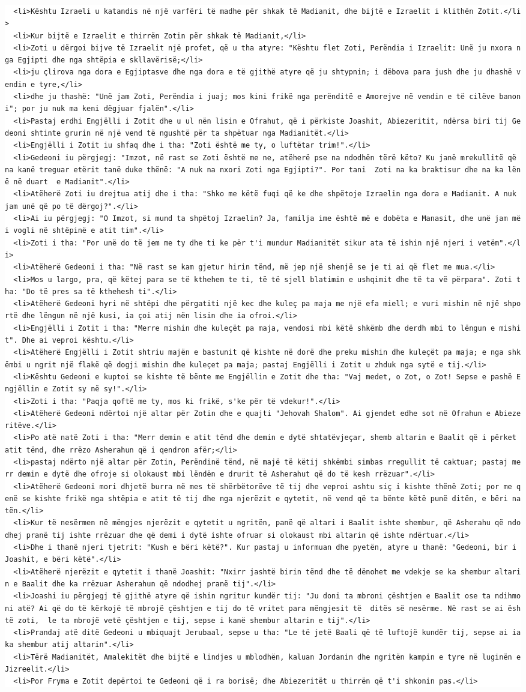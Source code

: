       <li>Kështu Izraeli u katandis në një varfëri të madhe për shkak të Madianit, dhe bijtë e Izraelit i klithën Zotit.</li>
      <li>Kur bijtë e Izraelit e thirrën Zotin për shkak të Madianit,</li>
      <li>Zoti u dërgoi bijve të Izraelit një profet, që u tha atyre: "Kështu flet Zoti, Perëndia i Izraelit: Unë ju nxora nga Egjipti dhe nga shtëpia e skllavërisë;</li>
      <li>ju çlirova nga dora e Egjiptasve dhe nga dora e të gjithë atyre që ju shtypnin; i dëbova para jush dhe ju dhashë vendin e tyre,</li>
      <li>dhe ju thashë: "Unë jam Zoti, Perëndia i juaj; mos kini frikë nga perënditë e Amorejve në vendin e të cilëve banoni"; por ju nuk ma keni dëgjuar fjalën".</li>
      <li>Pastaj erdhi Engjëlli i Zotit dhe u ul nën lisin e Ofrahut, që i përkiste Joashit, Abiezeritit, ndërsa biri tij Gedeoni shtinte grurin në një vend të ngushtë për ta shpëtuar nga Madianitët.</li>
      <li>Engjëlli i Zotit iu shfaq dhe i tha: "Zoti është me ty, o luftëtar trim!".</li>
      <li>Gedeoni iu përgjegj: "Imzot, në rast se Zoti është me ne, atëherë pse na ndodhën tërë këto? Ku janë mrekullitë që na kanë treguar etërit tanë duke thënë: "A nuk na nxori Zoti nga Egjipti?". Por tani  Zoti na ka braktisur dhe na ka lënë në duart  e Madianit".</li>
      <li>Atëherë Zoti iu drejtua atij dhe i tha: "Shko me këtë fuqi që ke dhe shpëtoje Izraelin nga dora e Madianit. A nuk jam unë që po të dërgoj?".</li>
      <li>Ai iu përgjegj: "O Imzot, si mund ta shpëtoj Izraelin? Ja, familja ime është më e dobëta e Manasit, dhe unë jam më i vogli në shtëpinë e atit tim".</li>
      <li>Zoti i tha: "Por unë do të jem me ty dhe ti ke për t'i mundur Madianitët sikur ata të ishin një njeri i vetëm".</li>
      <li>Atëherë Gedeoni i tha: "Në rast se kam gjetur hirin tënd, më jep një shenjë se je ti ai që flet me mua.</li>
      <li>Mos u largo, pra, që këtej para se të kthehem te ti, të të sjell blatimin e ushqimit dhe të ta vë përpara". Zoti tha: "Do të pres sa të kthehesh ti".</li>
      <li>Atëherë Gedeoni hyri në shtëpi dhe përgatiti një kec dhe kuleç pa maja me një efa miell; e vuri mishin në një shportë dhe lëngun në një kusi, ia çoi atij nën lisin dhe ia ofroi.</li>
      <li>Engjëlli i Zotit i tha: "Merre mishin dhe kuleçët pa maja, vendosi mbi këtë shkëmb dhe derdh mbi to lëngun e mishit". Dhe ai veproi kështu.</li>
      <li>Atëherë Engjëlli i Zotit shtriu majën e bastunit që kishte në dorë dhe preku mishin dhe kuleçët pa maja; e nga shkëmbi u ngrit një flakë që dogji mishin dhe kuleçet pa maja; pastaj Engjëlli i Zotit u zhduk nga sytë e tij.</li>
      <li>Kështu Gedeoni e kuptoi se kishte të bënte me Engjëllin e Zotit dhe tha: "Vaj medet, o Zot, o Zot! Sepse e pashë Engjëllin e Zotit sy në sy!".</li>
      <li>Zoti i tha: "Paqja qoftë me ty, mos ki frikë, s'ke për të vdekur!".</li>
      <li>Atëherë Gedeoni ndërtoi një altar për Zotin dhe e quajti "Jehovah Shalom". Ai gjendet edhe sot në Ofrahun e Abiezeritëve.</li>
      <li>Po atë natë Zoti i tha: "Merr demin e atit tënd dhe demin e dytë shtatëvjeçar, shemb altarin e Baalit që i përket atit tënd, dhe rrëzo Asherahun që i qendron afër;</li>
      <li>pastaj ndërto një altar për Zotin, Perëndinë tënd, në majë të këtij shkëmbi simbas rregullit të caktuar; pastaj merr demin e dytë dhe ofroje si olokaust mbi lëndën e drurit të Asherahut që do të kesh rrëzuar".</li>
      <li>Atëherë Gedeoni mori dhjetë burra në mes të shërbëtorëve të tij dhe veproi ashtu siç i kishte thënë Zoti; por me qenë se kishte frikë nga shtëpia e atit të tij dhe nga njerëzit e qytetit, në vend që ta bënte këtë punë ditën, e bëri natën.</li>
      <li>Kur të nesërmen në mëngjes njerëzit e qytetit u ngritën, panë që altari i Baalit ishte shembur, që Asherahu që ndodhej pranë tij ishte rrëzuar dhe që demi i dytë ishte ofruar si olokaust mbi altarin që ishte ndërtuar.</li>
      <li>Dhe i thanë njeri tjetrit: "Kush e bëri këtë?". Kur pastaj u informuan dhe pyetën, atyre u thanë: "Gedeoni, bir i Joashit, e bëri këtë".</li>
      <li>Atëherë njerëzit e qytetit i thanë Joashit: "Nxirr jashtë birin tënd dhe të dënohet me vdekje se ka shembur altarin e Baalit dhe ka rrëzuar Asherahun që ndodhej pranë tij".</li>
      <li>Joashi iu përgjegj të gjithë atyre që ishin ngritur kundër tij: "Ju doni ta mbroni çështjen e Baalit ose ta ndihmoni atë? Ai që do të kërkojë të mbrojë çështjen e tij do të vritet para mëngjesit të  ditës së nesërme. Në rast se ai është zoti,  le ta mbrojë vetë çështjen e tij, sepse i kanë shembur altarin e tij".</li>
      <li>Prandaj atë ditë Gedeoni u mbiquajt Jerubaal, sepse u tha: "Le të jetë Baali që të luftojë kundër tij, sepse ai ia ka shembur atij altarin".</li>
      <li>Tërë Madianitët, Amalekitët dhe bijtë e lindjes u mblodhën, kaluan Jordanin dhe ngritën kampin e tyre në luginën e Jizreelit.</li>
      <li>Por Fryma e Zotit depërtoi te Gedeoni që i ra borisë; dhe Abiezeritët u thirrën që t'i shkonin pas.</li>